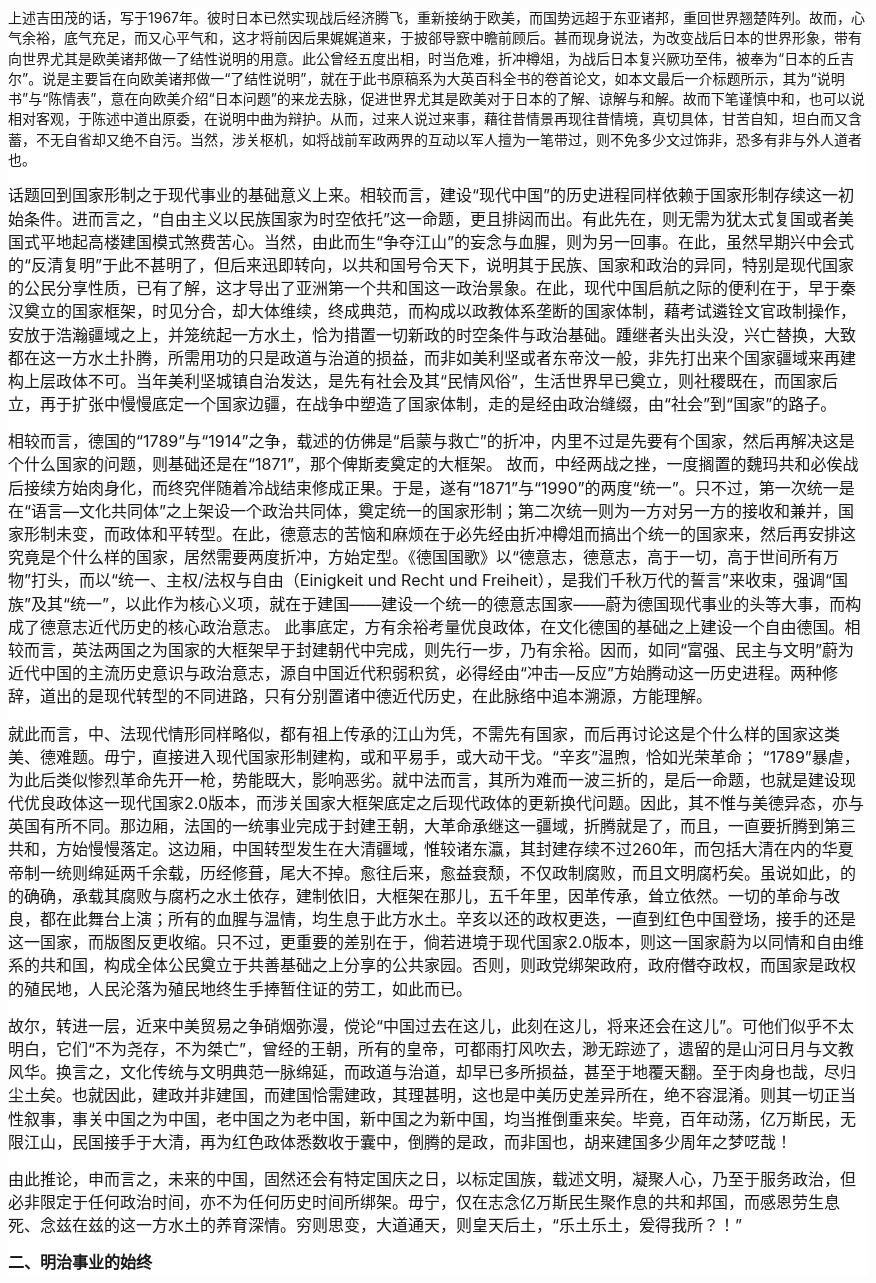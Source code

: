    上述吉田茂的话，写于1967年。彼时日本已然实现战后经济腾飞，重新接纳于欧美，而国势远超于东亚诸邦，重回世界翘楚阵列。故而，心气余裕，底气充足，而又心平气和，这才将前因后果娓娓道来，于披郤导窾中瞻前顾后。甚而现身说法，为改变战后日本的世界形象，带有向世界尤其是欧美诸邦做一了结性说明的用意。此公曾经五度出相，时当危难，折冲樽俎，为战后日本复兴厥功至伟，被奉为“日本的丘吉尔”。说是主要旨在向欧美诸邦做一“了结性说明”，就在于此书原稿系为大英百科全书的卷首论文，如本文最后一介标题所示，其为“说明书”与“陈情表”，意在向欧美介绍“日本问题”的来龙去脉，促进世界尤其是欧美对于日本的了解、谅解与和解。故而下笔谨慎中和，也可以说相对客观，于陈述中道出原委，在说明中曲为辩护。从而，过来人说过来事，藉往昔情景再现往昔情境，真切具体，甘苦自知，坦白而又含蓄，不无自省却又绝不自污。当然，涉关枢机，如将战前军政两界的互动以军人擅为一笔带过，则不免多少文过饰非，恐多有非与外人道者也。
  </span>
</p>
<p>
<span style="font-size: 12pt;">
   话题回到国家形制之于现代事业的基础意义上来。相较而言，建设“现代中国”的历史进程同样依赖于国家形制存续这一初始条件。进而言之，“自由主义以民族国家为时空依托”这一命题，更且排闼而出。有此先在，则无需为犹太式复国或者美国式平地起高楼建国模式煞费苦心。当然，由此而生“争夺江山”的妄念与血腥，则为另一回事。在此，虽然早期兴中会式的“反清复明”于此不甚明了，但后来迅即转向，以共和国号令天下，说明其于民族、国家和政治的异同，特别是现代国家的公民分享性质，已有了解，这才导出了亚洲第一个共和国这一政治景象。在此，现代中国启航之际的便利在于，早于秦汉奠立的国家框架，时见分合，却大体维续，终成典范，而构成以政教体系垄断的国家体制，藉考试遴铨文官政制操作，安放于浩瀚疆域之上，并笼统起一方水土，恰为措置一切新政的时空条件与政治基础。踵继者头出头没，兴亡替换，大致都在这一方水土扑腾，所需用功的只是政道与治道的损益，而非如美利坚或者东帝汶一般，非先打出来个国家疆域来再建构上层政体不可。当年美利坚城镇自治发达，是先有社会及其“民情风俗”，生活世界早已奠立，则社稷既在，而国家后立，再于扩张中慢慢底定一个国家边疆，在战争中塑造了国家体制，走的是经由政治缝缀，由“社会”到“国家”的路子。
  </span>
</p>
<p>
<span style="font-size: 12pt;">
   相较而言，德国的“1789”与“1914”之争，载述的仿佛是“启蒙与救亡”的折冲，内里不过是先要有个国家，然后再解决这是个什么国家的问题，则基础还是在“1871”，那个俾斯麦奠定的大框架。 故而，中经两战之挫，一度搁置的魏玛共和必俟战后接续方始肉身化，而终究伴随着冷战结束修成正果。于是，遂有“1871”与“1990”的两度“统一”。只不过，第一次统一是在“语言—文化共同体”之上架设一个政治共同体，奠定统一的国家形制；第二次统一则为一方对另一方的接收和兼并，国家形制未变，而政体和平转型。在此，德意志的苦恼和麻烦在于必先经由折冲樽俎而搞出个统一的国家来，然后再安排这究竟是个什么样的国家，居然需要两度折冲，方始定型。《德国国歌》以“德意志，德意志，高于一切，高于世间所有万物”打头，而以“统一、主权/法权与自由（Einigkeit und Recht und Freiheit），是我们千秋万代的誓言”来收束，强调“国族”及其“统一”，以此作为核心义项，就在于建国——建设一个统一的德意志国家——蔚为德国现代事业的头等大事，而构成了德意志近代历史的核心政治意志。 此事底定，方有余裕考量优良政体，在文化德国的基础之上建设一个自由德国。相较而言，英法两国之为国家的大框架早于封建朝代中完成，则先行一步，乃有余裕。因而，如同“富强、民主与文明”蔚为近代中国的主流历史意识与政治意志，源自中国近代积弱积贫，必得经由“冲击—反应”方始腾动这一历史进程。两种修辞，道出的是现代转型的不同进路，只有分别置诸中德近代历史，在此脉络中追本溯源，方能理解。
  </span>
</p>
<p>
<span style="font-size: 12pt;">
   就此而言，中、法现代情形同样略似，都有祖上传承的江山为凭，不需先有国家，而后再讨论这是个什么样的国家这类美、德难题。毋宁，直接进入现代国家形制建构，或和平易手，或大动干戈。“辛亥”温煦，恰如光荣革命； “1789”暴虐，为此后类似惨烈革命先开一枪，势能既大，影响恶劣。就中法而言，其所为难而一波三折的，是后一命题，也就是建设现代优良政体这一现代国家2.0版本，而涉关国家大框架底定之后现代政体的更新换代问题。因此，其不惟与美德异态，亦与英国有所不同。那边厢，法国的一统事业完成于封建王朝，大革命承继这一疆域，折腾就是了，而且，一直要折腾到第三共和，方始慢慢落定。这边厢，中国转型发生在大清疆域，惟较诸东瀛，其封建存续不过260年，而包括大清在内的华夏帝制一统则绵延两千余载，历经修葺，尾大不掉。愈往后来，愈益衰颓，不仅政制腐败，而且文明腐朽矣。虽说如此，的的确确，承载其腐败与腐朽之水土依存，建制依旧，大框架在那儿，五千年里，因革传承，耸立依然。一切的革命与改良，都在此舞台上演；所有的血腥与温情，均生息于此方水土。辛亥以还的政权更迭，一直到红色中国登场，接手的还是这一国家，而版图反更收缩。只不过，更重要的差别在于，倘若进境于现代国家2.0版本，则这一国家蔚为以同情和自由维系的共和国，构成全体公民奠立于共善基础之上分享的公共家园。否则，则政党绑架政府，政府僭夺政权，而国家是政权的殖民地，人民沦落为殖民地终生手捧暂住证的劳工，如此而已。
  </span>
</p>
<p>
<span style="font-size: 12pt;">
   故尔，转进一层，近来中美贸易之争硝烟弥漫，傥论“中国过去在这儿，此刻在这儿，将来还会在这儿”。可他们似乎不太明白，它们“不为尧存，不为桀亡”，曾经的王朝，所有的皇帝，可都雨打风吹去，渺无踪迹了，遗留的是山河日月与文教风华。换言之，文化传统与文明典范一脉绵延，而政道与治道，却早已多所损益，甚至于地覆天翻。至于肉身也哉，尽归尘土矣。也就因此，建政并非建国，而建国恰需建政，其理甚明，这也是中美历史差异所在，绝不容混淆。则其一切正当性叙事，事关中国之为中国，老中国之为老中国，新中国之为新中国，均当推倒重来矣。毕竟，百年动荡，亿万斯民，无限江山，民国接手于大清，再为红色政体悉数收于囊中，倒腾的是政，而非国也，胡来建国多少周年之梦呓哉！
  </span>
</p>
<p>
<span style="font-size: 12pt;">
   由此推论，申而言之，未来的中国，固然还会有特定国庆之日，以标定国族，载述文明，凝聚人心，乃至于服务政治，但必非限定于任何政治时间，亦不为任何历史时间所绑架。毋宁，仅在志念亿万斯民生聚作息的共和邦国，而感恩劳生息死、念兹在兹的这一方水土的养育深情。穷则思变，大道通天，则皇天后土，“乐土乐土，爰得我所？！”
  </span>
</p>
<p>
</p>
<p>
<span style="font-size: 12pt;">
<strong>
    二、明治事业的始终
   </strong>
</span>
</p>
<p>
</p>